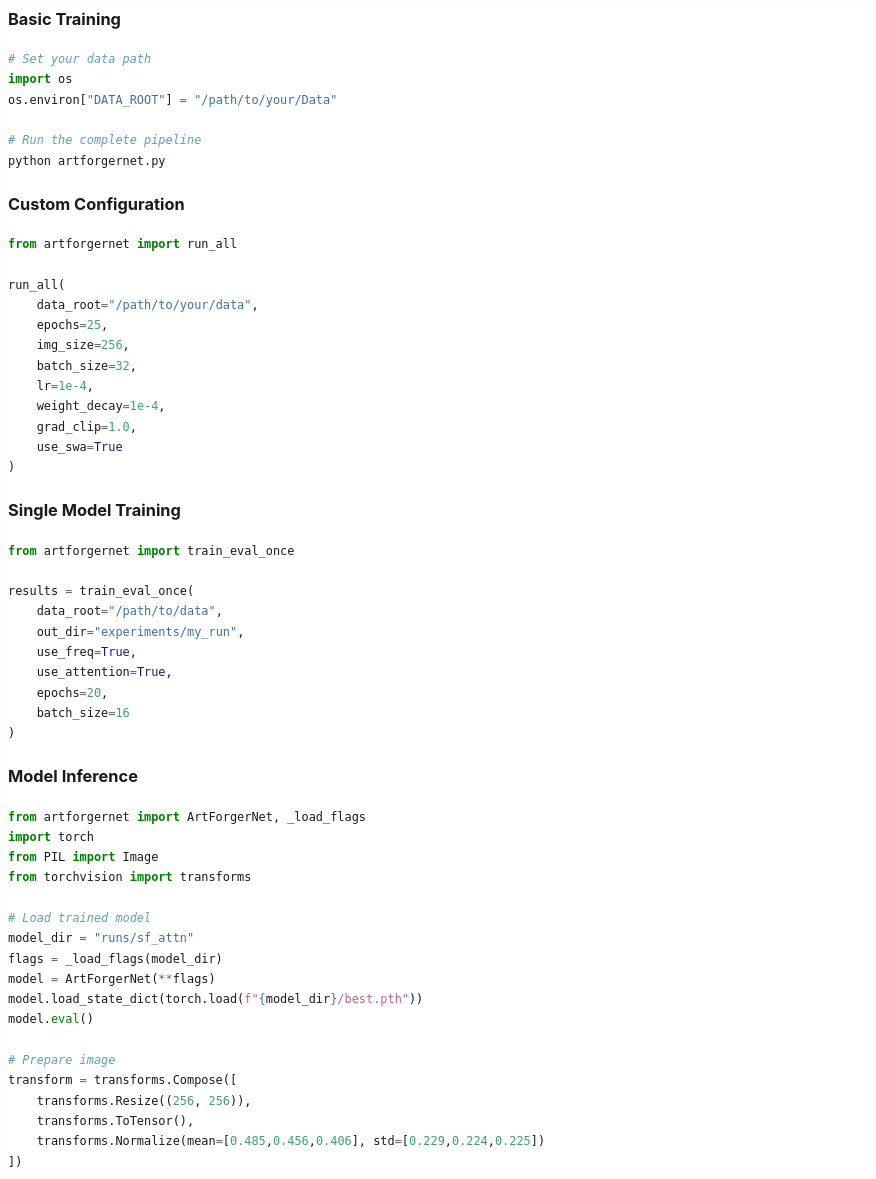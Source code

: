 ### Basic Training

```python
# Set your data path
import os
os.environ["DATA_ROOT"] = "/path/to/your/Data"

# Run the complete pipeline
python artforgernet.py
```

### Custom Configuration

```python
from artforgernet import run_all

run_all(
    data_root="/path/to/your/data",
    epochs=25,
    img_size=256,
    batch_size=32,
    lr=1e-4,
    weight_decay=1e-4,
    grad_clip=1.0,
    use_swa=True
)
```

### Single Model Training

```python
from artforgernet import train_eval_once

results = train_eval_once(
    data_root="/path/to/data",
    out_dir="experiments/my_run",
    use_freq=True,
    use_attention=True,
    epochs=20,
    batch_size=16
)
```

### Model Inference

```python
from artforgernet import ArtForgerNet, _load_flags
import torch
from PIL import Image
from torchvision import transforms

# Load trained model
model_dir = "runs/sf_attn"
flags = _load_flags(model_dir)
model = ArtForgerNet(**flags)
model.load_state_dict(torch.load(f"{model_dir}/best.pth"))
model.eval()

# Prepare image
transform = transforms.Compose([
    transforms.Resize((256, 256)),
    transforms.ToTensor(),
    transforms.Normalize(mean=[0.485,0.456,0.406], std=[0.229,0.224,0.225])
])

```